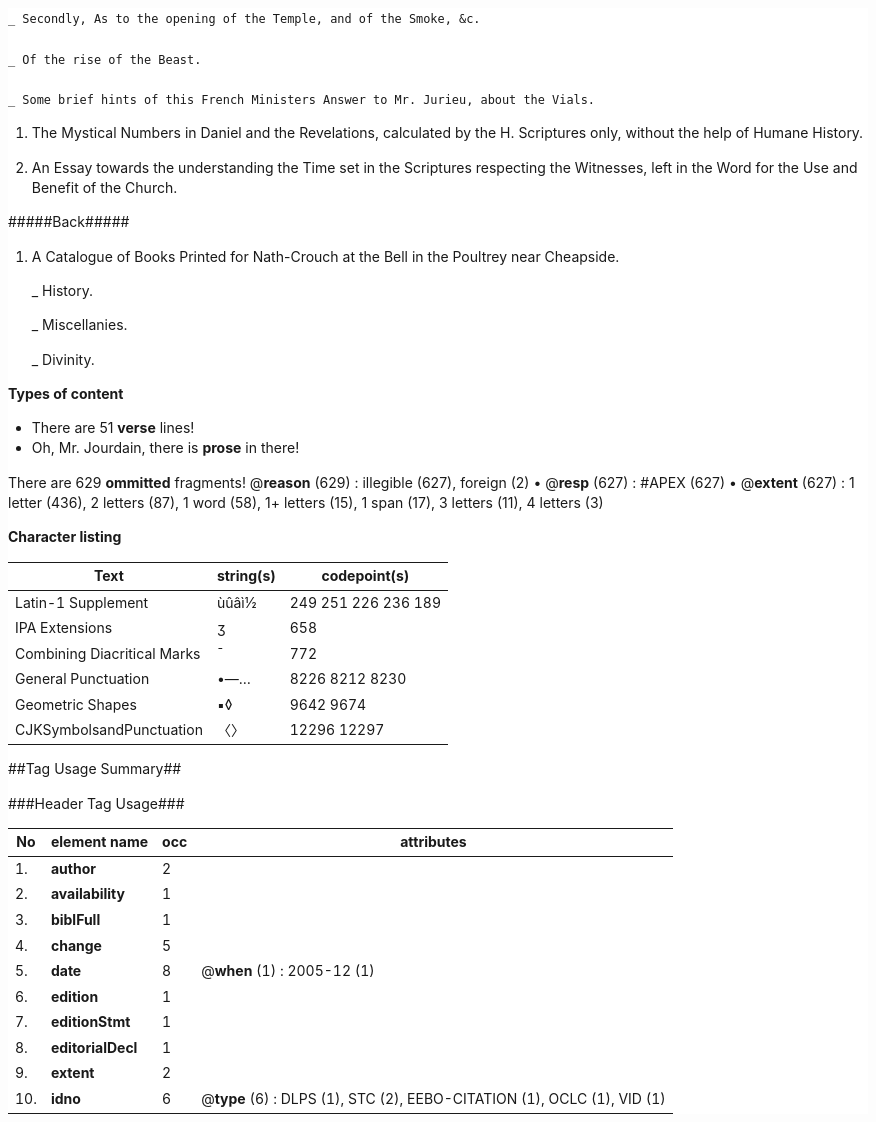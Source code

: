     _ Secondly, As to the opening of the Temple, and of the Smoke, &c.

    _ Of the rise of the Beast.

    _ Some brief hints of this French Ministers Answer to Mr. Jurieu, about the Vials.

1. The Mystical Numbers in Daniel and the Revelations, calculated by the H. Scriptures only, without the help of Humane History.

1. An Essay towards the understanding the Time set in the Scriptures respecting the Witnesses, left in the Word for the Use and Benefit of the Church.

#####Back#####

1. A Catalogue of Books Printed for Nath-Crouch at the Bell in the Poultrey near Cheapside.

    _ History.

    _ Miscellanies.

    _ Divinity.

**Types of content**

  * There are 51 **verse** lines!
  * Oh, Mr. Jourdain, there is **prose** in there!

There are 629 **ommitted** fragments! 
 @__reason__ (629) : illegible (627), foreign (2)  •  @__resp__ (627) : #APEX (627)  •  @__extent__ (627) : 1 letter (436), 2 letters (87), 1 word (58), 1+ letters (15), 1 span (17), 3 letters (11), 4 letters (3)

**Character listing**


|Text|string(s)|codepoint(s)|
|---|---|---|
|Latin-1 Supplement|ùûâì½|249 251 226 236 189|
|IPA  Extensions|ʒ|658|
|Combining             Diacritical Marks|̄|772|
|General Punctuation|•—…|8226 8212 8230|
|Geometric Shapes|▪◊|9642 9674|
|CJKSymbolsandPunctuation|〈〉|12296 12297|

##Tag Usage Summary##

###Header Tag Usage###

|No|element name|occ|attributes|
|---|---|---|---|
|1.|__author__|2||
|2.|__availability__|1||
|3.|__biblFull__|1||
|4.|__change__|5||
|5.|__date__|8| @__when__ (1) : 2005-12 (1)|
|6.|__edition__|1||
|7.|__editionStmt__|1||
|8.|__editorialDecl__|1||
|9.|__extent__|2||
|10.|__idno__|6| @__type__ (6) : DLPS (1), STC (2), EEBO-CITATION (1), OCLC (1), VID (1)|